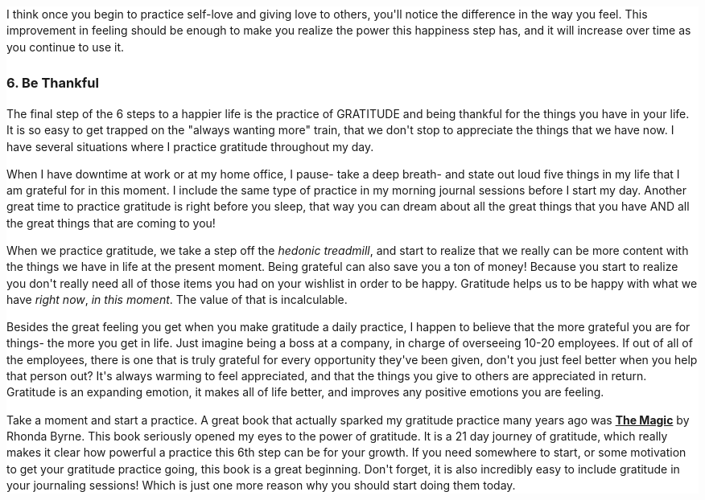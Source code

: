 


I think once you begin to practice self-love and giving love to others, you'll notice the difference in the way you feel. This improvement in feeling should be enough to make you realize the power this happiness step has, and it will increase over time as you continue to use it.





### **6. Be Thankful**




The final step of the 6 steps to a happier life is the practice of GRATITUDE and being thankful for the things you have in your life. It is so easy to get trapped on the "always wanting more" train, that we don't stop to appreciate the things that we have now. I have several situations where I practice gratitude throughout my day.




When I have downtime at work or at my home office, I pause- take a deep breath- and state out loud five things in my life that I am grateful for in this moment. I include the same type of practice in my morning journal sessions before I start my day. Another great time to practice gratitude is right before you sleep, that way you can dream about all the great things that you have AND all the great things that are coming to you!




When we practice gratitude, we take a step off the _hedonic treadmill_, and start to realize that we really can be more content with the things we have in life at the present moment. Being grateful can also save you a ton of money! Because you start to realize you don't really need all of those items you had on your wishlist in order to be happy. Gratitude helps us to be happy with what we have _right now_, _in this moment_. The value of that is incalculable.




Besides the great feeling you get when you make gratitude a daily practice, I happen to believe that the more grateful you are for things- the more you get in life. Just imagine being a boss at a company, in charge of overseeing 10-20 employees. If out of all of the employees, there is one that is truly grateful for every opportunity they've been given, don't you just feel better when you help that person out? It's always warming to feel appreciated, and that the things you give to others are appreciated in return. Gratitude is an expanding emotion, it makes all of life better, and improves any positive emotions you are feeling.




Take a moment and start a practice. A great book that actually sparked my gratitude practice many years ago was **[The Magic](http://www.amazon.com/gp/product/1451673442/ref=as_li_qf_sp_asin_il_tl?ie=UTF8&camp=1789&creative=9325&creativeASIN=1451673442&linkCode=as2&tag=escapicom-20&linkId=DGHDYBHTGT2K4FWD)** by Rhonda Byrne. This book seriously opened my eyes to the power of gratitude. It is a 21 day journey of gratitude, which really makes it clear how powerful a practice this 6th step can be for your growth. If you need somewhere to start, or some motivation to get your gratitude practice going, this book is a great beginning. Don't forget, it is also incredibly easy to include gratitude in your journaling sessions! Which is just one more reason why you should start doing them today.


